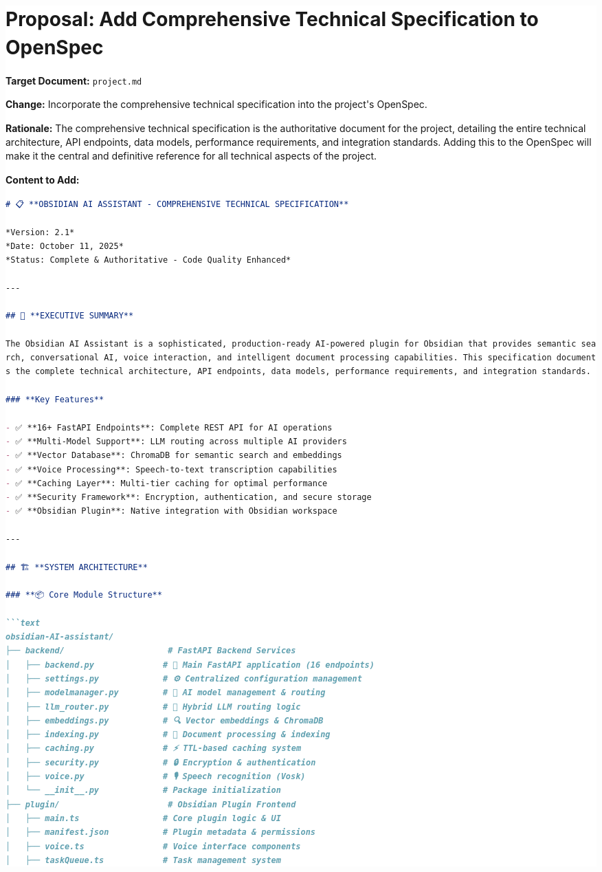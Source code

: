 
# Proposal: Add Comprehensive Technical Specification to OpenSpec

**Target Document:** `project.md`

**Change:** Incorporate the comprehensive technical specification into the project's OpenSpec.

**Rationale:** The comprehensive technical specification is the authoritative document for the project, detailing the entire technical architecture, API endpoints, data models, performance requirements, and integration standards. Adding this to the OpenSpec will make it the central and definitive reference for all technical aspects of the project.

**Content to Add:**

```markdown
# 📋 **OBSIDIAN AI ASSISTANT - COMPREHENSIVE TECHNICAL SPECIFICATION**

*Version: 2.1*  
*Date: October 11, 2025*  
*Status: Complete & Authoritative - Code Quality Enhanced*

---

## 🎯 **EXECUTIVE SUMMARY**

The Obsidian AI Assistant is a sophisticated, production-ready AI-powered plugin for Obsidian that provides semantic search, conversational AI, voice interaction, and intelligent document processing capabilities. This specification documents the complete technical architecture, API endpoints, data models, performance requirements, and integration standards.

### **Key Features**

- ✅ **16+ FastAPI Endpoints**: Complete REST API for AI operations
- ✅ **Multi-Model Support**: LLM routing across multiple AI providers
- ✅ **Vector Database**: ChromaDB for semantic search and embeddings
- ✅ **Voice Processing**: Speech-to-text transcription capabilities
- ✅ **Caching Layer**: Multi-tier caching for optimal performance
- ✅ **Security Framework**: Encryption, authentication, and secure storage
- ✅ **Obsidian Plugin**: Native integration with Obsidian workspace

---

## 🏗️ **SYSTEM ARCHITECTURE**

### **📦 Core Module Structure**

```text
obsidian-AI-assistant/
├── backend/                     # FastAPI Backend Services
│   ├── backend.py              # 🚀 Main FastAPI application (16 endpoints)
│   ├── settings.py             # ⚙️ Centralized configuration management
│   ├── modelmanager.py         # 🤖 AI model management & routing
│   ├── llm_router.py           # 🔄 Hybrid LLM routing logic
│   ├── embeddings.py           # 🔍 Vector embeddings & ChromaDB
│   ├── indexing.py             # 📄 Document processing & indexing
│   ├── caching.py              # ⚡ TTL-based caching system
│   ├── security.py             # 🔒 Encryption & authentication
│   ├── voice.py                # 🎙️ Speech recognition (Vosk)
│   └── __init__.py             # Package initialization
├── plugin/                      # Obsidian Plugin Frontend
│   ├── main.ts                 # Core plugin logic & UI
│   ├── manifest.json           # Plugin metadata & permissions
│   ├── voice.ts                # Voice interface components
│   ├── taskQueue.ts            # Task management system
```